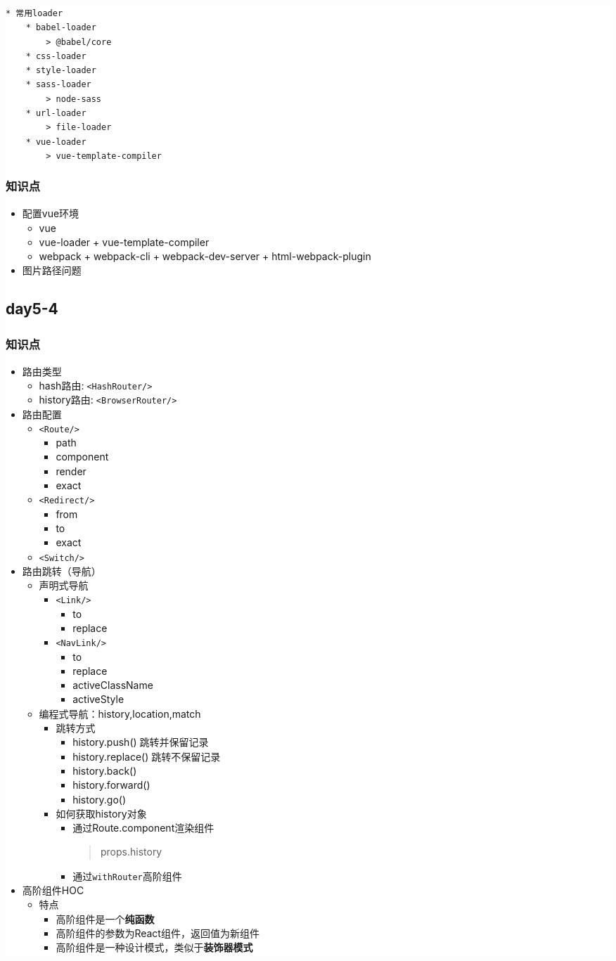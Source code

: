     * 常用loader
        * babel-loader
            > @babel/core
        * css-loader
        * style-loader
        * sass-loader
            > node-sass
        * url-loader
            > file-loader
        * vue-loader
            > vue-template-compiler
### 知识点
* 配置vue环境
    * vue
    * vue-loader + vue-template-compiler
    * webpack + webpack-cli + webpack-dev-server + html-webpack-plugin
* 图片路径问题


## day5-4

### 知识点
* 路由类型
    * hash路由: `<HashRouter/>`
    * history路由: `<BrowserRouter/>`
* 路由配置
    * `<Route/>`
        * path
        * component
        * render
        * exact
    * `<Redirect/>`
        * from
        * to
        * exact
    * `<Switch/>`
* 路由跳转（导航）
    * 声明式导航
        * `<Link/>`
            * to
            * replace
        * `<NavLink/>`
            * to
            * replace
            * activeClassName
            * activeStyle
    * 编程式导航：history,location,match
        * 跳转方式
            * history.push()    跳转并保留记录
            * history.replace() 跳转不保留记录
            * history.back()
            * history.forward()
            * history.go()
        * 如何获取history对象
            * 通过Route.component渲染组件
                > props.history
            * 通过`withRouter`高阶组件
* 高阶组件HOC
    * 特点
        * 高阶组件是一个**纯函数**
        * 高阶组件的参数为React组件，返回值为新组件
        * 高阶组件是一种设计模式，类似于**装饰器模式**